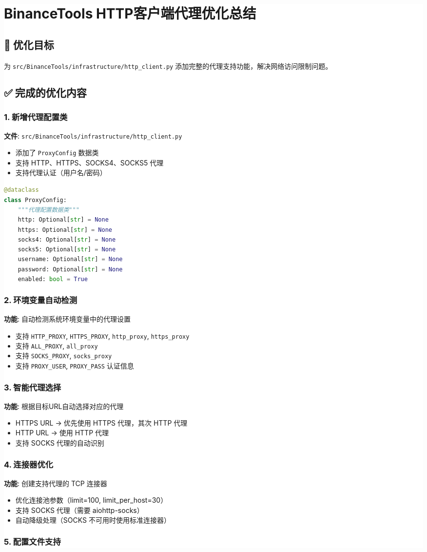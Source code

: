 # BinanceTools HTTP客户端代理优化总结

## 🎯 优化目标

为 `src/BinanceTools/infrastructure/http_client.py` 添加完整的代理支持功能，解决网络访问限制问题。

## ✅ 完成的优化内容

### 1. 新增代理配置类

**文件**: `src/BinanceTools/infrastructure/http_client.py`
- 添加了 `ProxyConfig` 数据类
- 支持 HTTP、HTTPS、SOCKS4、SOCKS5 代理
- 支持代理认证（用户名/密码）

```python
@dataclass
class ProxyConfig:
    """代理配置数据类"""
    http: Optional[str] = None
    https: Optional[str] = None
    socks4: Optional[str] = None
    socks5: Optional[str] = None
    username: Optional[str] = None
    password: Optional[str] = None
    enabled: bool = True
```

### 2. 环境变量自动检测

**功能**: 自动检测系统环境变量中的代理设置
- 支持 `HTTP_PROXY`, `HTTPS_PROXY`, `http_proxy`, `https_proxy`
- 支持 `ALL_PROXY`, `all_proxy`
- 支持 `SOCKS_PROXY`, `socks_proxy`
- 支持 `PROXY_USER`, `PROXY_PASS` 认证信息

### 3. 智能代理选择

**功能**: 根据目标URL自动选择对应的代理
- HTTPS URL → 优先使用 HTTPS 代理，其次 HTTP 代理
- HTTP URL → 使用 HTTP 代理
- 支持 SOCKS 代理的自动识别

### 4. 连接器优化

**功能**: 创建支持代理的 TCP 连接器
- 优化连接池参数（limit=100, limit_per_host=30）
- 支持 SOCKS 代理（需要 aiohttp-socks）
- 自动降级处理（SOCKS 不可用时使用标准连接器）

### 5. 配置文件支持
